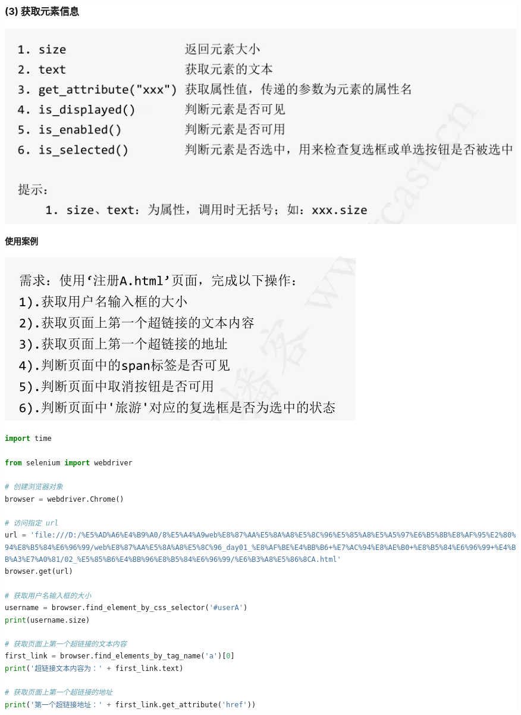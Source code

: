 ### (3) 获取元素信息

![img_22.png](img_22.png)

**使用案例**

![img_23.png](img_23.png)

```python
import time

from selenium import webdriver

# 创建浏览器对象
browser = webdriver.Chrome()

# 访问指定 url
url = 'file:///D:/%E5%AD%A6%E4%B9%A0/8%E5%A4%A9web%E8%87%AA%E5%8A%A8%E5%8C%96%E5%85%A8%E5%A5%97%E6%B5%8B%E8%AF%95%E2%80%94%E8%B5%84%E6%96%99/web%E8%87%AA%E5%8A%A8%E5%8C%96_day01_%E8%AF%BE%E4%BB%B6+%E7%AC%94%E8%AE%B0+%E8%B5%84%E6%96%99+%E4%BB%A3%E7%A0%81/02_%E5%85%B6%E4%BB%96%E8%B5%84%E6%96%99/%E6%B3%A8%E5%86%8CA.html'
browser.get(url)

# 获取用户名输入框的大小
username = browser.find_element_by_css_selector('#userA')
print(username.size)

# 获取页面上第一个超链接的文本内容
first_link = browser.find_elements_by_tag_name('a')[0]
print('超链接文本内容为：' + first_link.text)

# 获取页面上第一个超链接的地址
print('第一个超链接地址：' + first_link.get_attribute('href'))
```